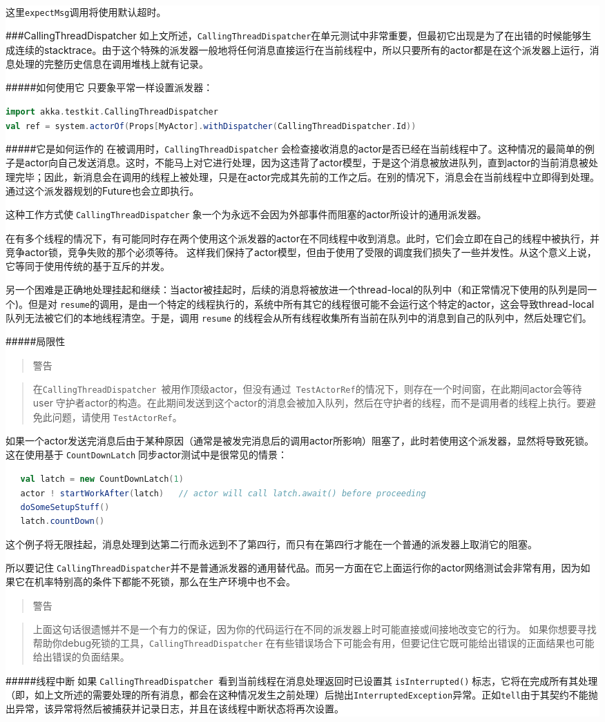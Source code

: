 这里``expectMsg``调用将使用默认超时。

<span id="scala-callingthreaddispatcher"></span>
###CallingThreadDispatcher
如上文所述，`CallingThreadDispatcher`在单元测试中非常重要，但最初它出现是为了在出错的时候能够生成连续的stacktrace。由于这个特殊的派发器一般地将任何消息直接运行在当前线程中，所以只要所有的actor都是在这个派发器上运行，消息处理的完整历史信息在调用堆栈上就有记录。

#####如何使用它
只要象平常一样设置派发器：

```scala
import akka.testkit.CallingThreadDispatcher
val ref = system.actorOf(Props[MyActor].withDispatcher(CallingThreadDispatcher.Id))
```

#####它是如何运作的
在被调用时，`CallingThreadDispatcher` 会检查接收消息的actor是否已经在当前线程中了。这种情况的最简单的例子是actor向自己发送消息。这时，不能马上对它进行处理，因为这违背了actor模型，于是这个消息被放进队列，直到actor的当前消息被处理完毕；因此，新消息会在调用的线程上被处理，只是在actor完成其先前的工作之后。在别的情况下，消息会在当前线程中立即得到处理。通过这个派发器规划的Future也会立即执行。

这种工作方式使 `CallingThreadDispatcher` 象一个为永远不会因为外部事件而阻塞的actor所设计的通用派发器。

在有多个线程的情况下，有可能同时存在两个使用这个派发器的actor在不同线程中收到消息。此时，它们会立即在自己的线程中被执行，并竞争actor锁，竞争失败的那个必须等待。 这样我们保持了actor模型，但由于使用了受限的调度我们损失了一些并发性。从这个意义上说，它等同于使用传统的基于互斥的并发。

另一个困难是正确地处理挂起和继续：当actor被挂起时，后续的消息将被放进一个thread-local的队列中（和正常情况下使用的队列是同一个)。但是对 `resume`的调用，是由一个特定的线程执行的，系统中所有其它的线程很可能不会运行这个特定的actor，这会导致thread-local队列无法被它们的本地线程清空。于是，调用 `resume` 的线程会从所有线程收集所有当前在队列中的消息到自己的队列中，然后处理它们。

#####局限性

> 警告

> 在`CallingThreadDispatcher `被用作顶级actor，但没有通过` TestActorRef`的情况下，则存在一个时间窗，在此期间actor会等待user 守护者actor的构造。在此期间发送到这个actor的消息会被加入队列，然后在守护者的线程，而不是调用者的线程上执行。要避免此问题，请使用 `TestActorRef`。

如果一个actor发送完消息后由于某种原因（通常是被发完消息后的调用actor所影响）阻塞了，此时若使用这个派发器，显然将导致死锁。 这在使用基于 `CountDownLatch` 同步actor测试中是很常见的情景：

```scala
   val latch = new CountDownLatch(1)
   actor ! startWorkAfter(latch)   // actor will call latch.await() before proceeding
   doSomeSetupStuff()
   latch.countDown()
```

这个例子将无限挂起，消息处理到达第二行而永远到不了第四行，而只有在第四行才能在一个普通的派发器上取消它的阻塞。

所以要记住 `CallingThreadDispatcher`并不是普通派发器的通用替代品。而另一方面在它上面运行你的actor网络测试会非常有用，因为如果它在机率特别高的条件下都能不死锁，那么在生产环境中也不会。

> 警告

> 上面这句话很遗憾并不是一个有力的保证，因为你的代码运行在不同的派发器上时可能直接或间接地改变它的行为。 如果你想要寻找帮助你debug死锁的工具，`CallingThreadDispatcher` 在有些错误场合下可能会有用，但要记住它既可能给出错误的正面结果也可能给出错误的负面结果。

#####线程中断
如果 `CallingThreadDispatcher `看到当前线程在消息处理返回时已设置其 ``isInterrupted()`` 标志，它将在完成所有其处理（即，如上文所述的需要处理的所有消息，都会在这种情况发生之前处理）后抛出`InterruptedException`异常。正如`tell`由于其契约不能抛出异常，该异常将然后被捕获并记录日志，并且在该线程中断状态将再次设置。
